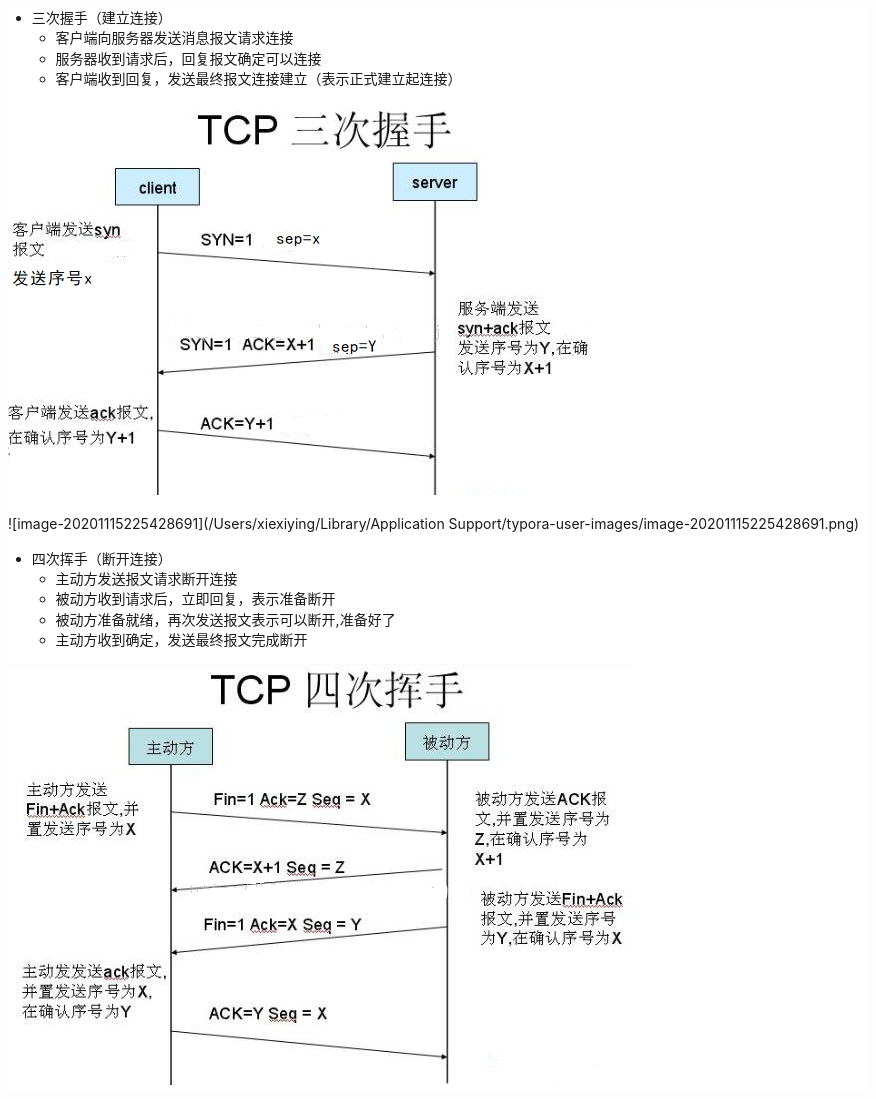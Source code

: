 * 三次握手（建立连接）
  * 客户端向服务器发送消息报文请求连接
  * 服务器收到请求后，回复报文确定可以连接
  * 客户端收到回复，发送最终报文连接建立（表示正式建立起连接）

![](./img/1_scws.png)
					

![image-20201115225428691](/Users/xiexiying/Library/Application Support/typora-user-images/image-20201115225428691.png)

* 四次挥手（断开连接）
  * 主动方发送报文请求断开连接
  * 被动方收到请求后，立即回复，表示准备断开
  * 被动方准备就绪，再次发送报文表示可以断开,准备好了
  * 主动方收到确定，发送最终报文完成断开

![](./img/1_schs.png)

